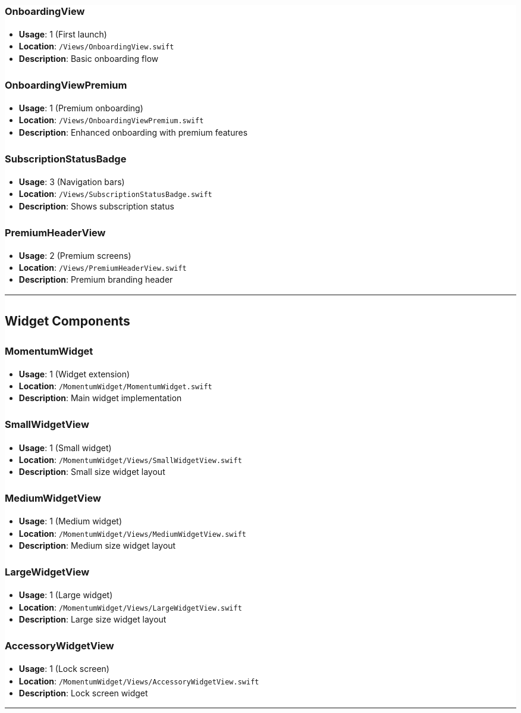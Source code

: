 ### OnboardingView
- **Usage**: 1 (First launch)
- **Location**: `/Views/OnboardingView.swift`
- **Description**: Basic onboarding flow

### OnboardingViewPremium
- **Usage**: 1 (Premium onboarding)
- **Location**: `/Views/OnboardingViewPremium.swift`
- **Description**: Enhanced onboarding with premium features

### SubscriptionStatusBadge
- **Usage**: 3 (Navigation bars)
- **Location**: `/Views/SubscriptionStatusBadge.swift`
- **Description**: Shows subscription status

### PremiumHeaderView
- **Usage**: 2 (Premium screens)
- **Location**: `/Views/PremiumHeaderView.swift`
- **Description**: Premium branding header

---

## Widget Components

### MomentumWidget
- **Usage**: 1 (Widget extension)
- **Location**: `/MomentumWidget/MomentumWidget.swift`
- **Description**: Main widget implementation

### SmallWidgetView
- **Usage**: 1 (Small widget)
- **Location**: `/MomentumWidget/Views/SmallWidgetView.swift`
- **Description**: Small size widget layout

### MediumWidgetView
- **Usage**: 1 (Medium widget)
- **Location**: `/MomentumWidget/Views/MediumWidgetView.swift`
- **Description**: Medium size widget layout

### LargeWidgetView
- **Usage**: 1 (Large widget)
- **Location**: `/MomentumWidget/Views/LargeWidgetView.swift`
- **Description**: Large size widget layout

### AccessoryWidgetView
- **Usage**: 1 (Lock screen)
- **Location**: `/MomentumWidget/Views/AccessoryWidgetView.swift`
- **Description**: Lock screen widget

---